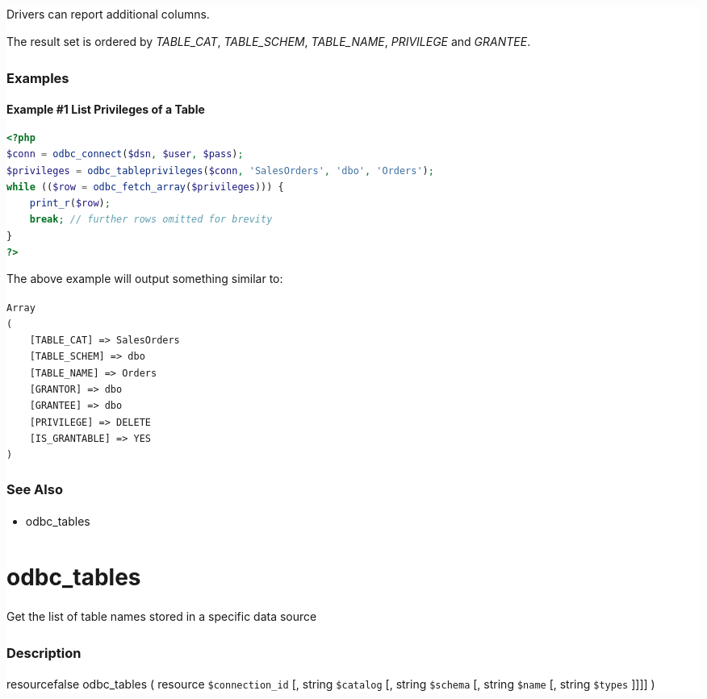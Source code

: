 Drivers can report additional columns.

The result set is ordered by *TABLE\_CAT*, *TABLE\_SCHEM*,
*TABLE\_NAME*, *PRIVILEGE* and *GRANTEE*.

### Examples

**Example \#1 List Privileges of a Table**

``` php
<?php
$conn = odbc_connect($dsn, $user, $pass);
$privileges = odbc_tableprivileges($conn, 'SalesOrders', 'dbo', 'Orders');
while (($row = odbc_fetch_array($privileges))) {
    print_r($row);
    break; // further rows omitted for brevity
}
?>
```

The above example will output something similar to:

    Array
    (
        [TABLE_CAT] => SalesOrders
        [TABLE_SCHEM] => dbo
        [TABLE_NAME] => Orders
        [GRANTOR] => dbo
        [GRANTEE] => dbo
        [PRIVILEGE] => DELETE
        [IS_GRANTABLE] => YES
    )

### See Also

-   <span class="function">odbc\_tables</span>

odbc\_tables
============

Get the list of table names stored in a specific data source

### Description

<span class="type"><span class="type">resource</span><span
class="type">false</span></span> <span
class="methodname">odbc\_tables</span> ( <span class="methodparam"><span
class="type">resource</span> `$connection_id`</span> \[, <span
class="methodparam"><span class="type">string</span> `$catalog`</span>
\[, <span class="methodparam"><span class="type">string</span>
`$schema`</span> \[, <span class="methodparam"><span
class="type">string</span> `$name`</span> \[, <span
class="methodparam"><span class="type">string</span> `$types`</span>
\]\]\]\] )
